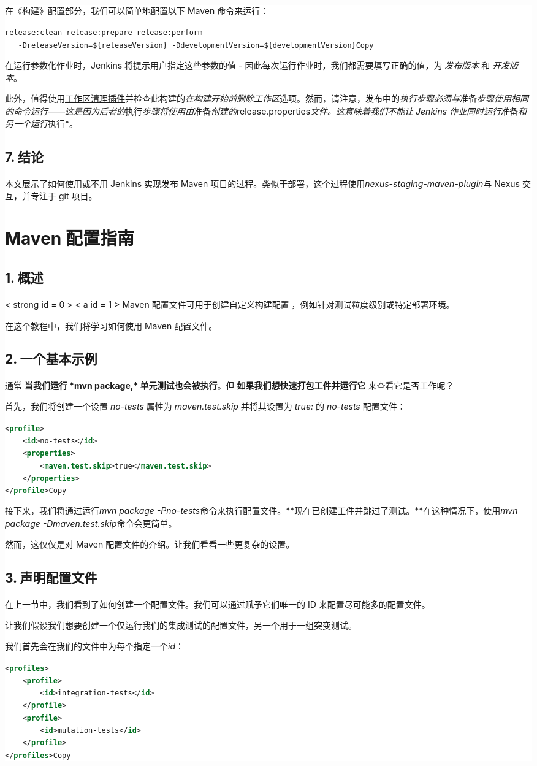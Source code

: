 在《构建》配置部分，我们可以简单地配置以下 Maven 命令来运行：

```shell
release:clean release:prepare release:perform 
   -DreleaseVersion=${releaseVersion} -DdevelopmentVersion=${developmentVersion}Copy
```

在运行参数化作业时，Jenkins 将提示用户指定这些参数的值 - 因此每次运行作业时，我们都需要填写正确的值，为 *发布版本* 和 *开发版本*。

此外，值得使用[工作区清理插件](https://wiki.jenkins-ci.org/display/JENKINS/Workspace+Cleanup+Plugin)并检查此构建的*在构建开始前删除工作区*选项。然而，请注意，发布中的*执行步骤必须与*准备*步骤使用相同的命令运行——这是因为后者的*执行*步骤将使用由*准备*创建的*release.properties*文件。这意味着我们不能让 Jenkins 作业同时运行*准备*和另一个运行*执行*。

##  7. 结论

本文展示了如何使用或不用 Jenkins 实现发布 Maven 项目的过程。类似于[部署](https://www.baeldung.com/maven-deploy-nexus)，这个过程使用*nexus-staging-maven-plugin*与 Nexus 交互，并专注于 git 项目。

# Maven 配置指南

##  1. 概述

< strong id = 0 > < a id = 1 > Maven 配置文件可用于创建自定义构建配置 ，例如针对测试粒度级别或特定部署环境。

在这个教程中，我们将学习如何使用 Maven 配置文件。

##  2. 一个基本示例

通常 **当我们运行 \*mvn package,\* 单元测试也会被执行**。但 **如果我们想快速打包工件并运行它** 来查看它是否工作呢？

首先，我们将创建一个设置 *no-tests* 属性为 *maven.test.skip* 并将其设置为 *true:* 的 *no-tests* 配置文件：

```xml
<profile>
    <id>no-tests</id>
    <properties>
        <maven.test.skip>true</maven.test.skip>
    </properties>
</profile>Copy
```

接下来，我们将通过运行*mvn package -Pno-tests*命令来执行配置文件。**现在已创建工件并跳过了测试。**在这种情况下，使用*mvn package -Dmaven.test.skip*命令会更简单。

然而，这仅仅是对 Maven 配置文件的介绍。让我们看看一些更复杂的设置。

##  3. 声明配置文件

在上一节中，我们看到了如何创建一个配置文件。我们可以通过赋予它们唯一的 ID 来配置尽可能多的配置文件。

让我们假设我们想要创建一个仅运行我们的集成测试的配置文件，另一个用于一组突变测试。

我们首先会在我们的文件中为每个指定一个*id*：

```xml
<profiles>
    <profile>
        <id>integration-tests</id>
    </profile>
    <profile>
        <id>mutation-tests</id>
    </profile>
</profiles>Copy
```
